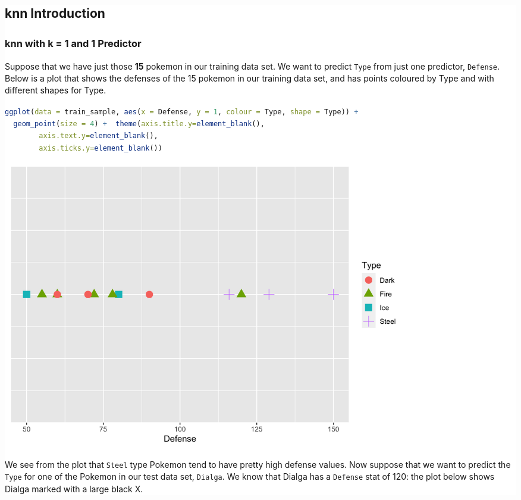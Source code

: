 ## knn Introduction

### knn with k = 1 and 1 Predictor

Suppose that we have just those __15__ pokemon in our training data set. We want to predict `Type` from just one predictor, `Defense`. Below is a plot that shows the defenses of the 15 pokemon in our training data set, and has points coloured by Type and with different shapes for Type.


```r
ggplot(data = train_sample, aes(x = Defense, y = 1, colour = Type, shape = Type)) +
  geom_point(size = 4) +  theme(axis.title.y=element_blank(),
        axis.text.y=element_blank(),
        axis.ticks.y=element_blank())
```

<img src="13-knn_files/figure-html/unnamed-chunk-3-1.png" width="672" />

We see from the plot that `Steel` type Pokemon tend to have pretty high defense values. Now suppose that we want to predict the `Type` for one of the Pokemon in our test data set, `Dialga`. We know that Dialga has a `Defense` stat of 120: the plot below shows Dialga marked with a large black X.
